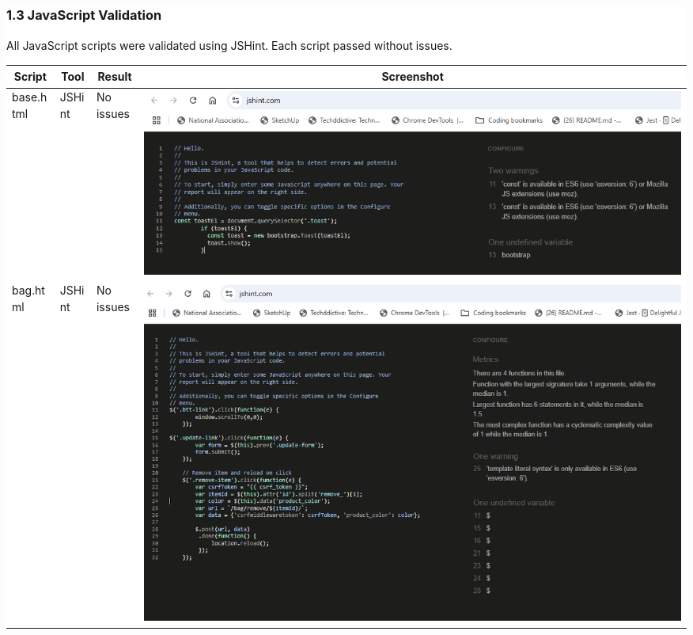 ### 1.3 JavaScript Validation

All JavaScript scripts were validated using JSHint. Each script passed without issues.

| Script                | Tool    | Result         | Screenshot                                      |
|-----------------------|---------|----------------|-------------------------------------------------|
| base.html             | JSHint  | No issues      | ![base.html](media/testing/base-html.png)        |
| bag.html              | JSHint  | No issues      | ![bag.html](media/testing/bag-js.png)            |